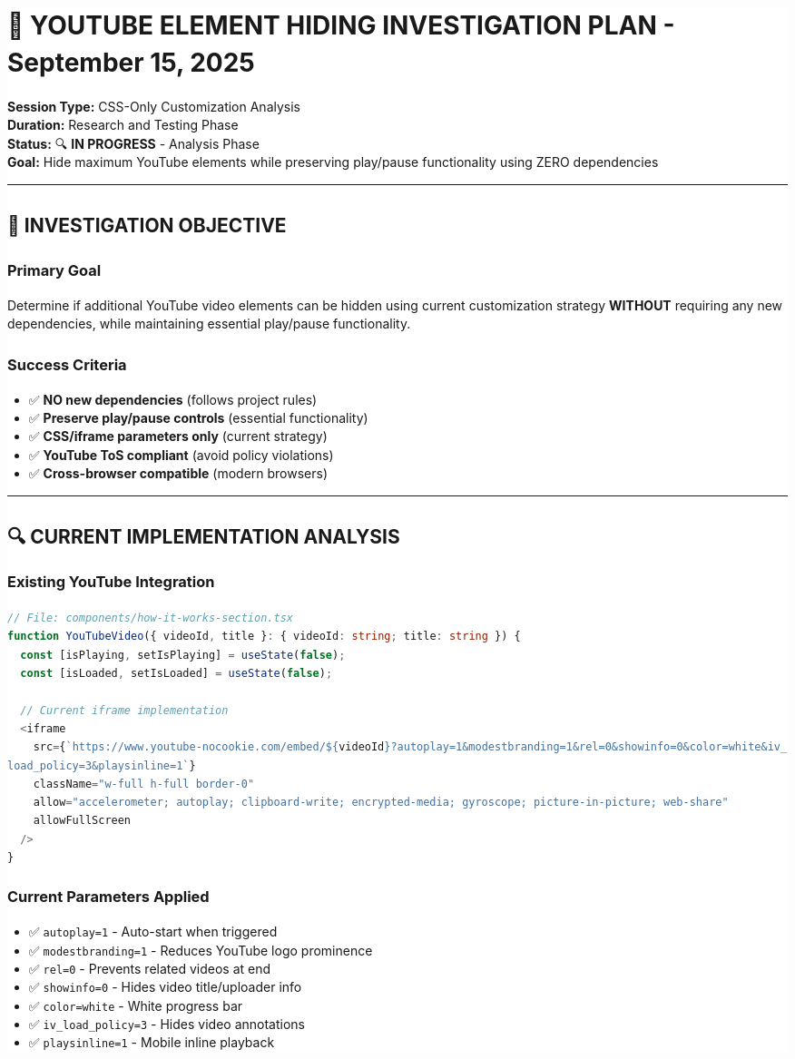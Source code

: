 # 🎯 **YOUTUBE ELEMENT HIDING INVESTIGATION PLAN - September 15, 2025**

**Session Type:** CSS-Only Customization Analysis  
**Duration:** Research and Testing Phase  
**Status:** 🔍 **IN PROGRESS** - Analysis Phase  
**Goal:** Hide maximum YouTube elements while preserving play/pause functionality using ZERO dependencies  

---

## 🚨 **INVESTIGATION OBJECTIVE**

### **Primary Goal**
Determine if additional YouTube video elements can be hidden using current customization strategy **WITHOUT** requiring any new dependencies, while maintaining essential play/pause functionality.

### **Success Criteria**
- ✅ **NO new dependencies** (follows project rules)
- ✅ **Preserve play/pause controls** (essential functionality)
- ✅ **CSS/iframe parameters only** (current strategy)
- ✅ **YouTube ToS compliant** (avoid policy violations)
- ✅ **Cross-browser compatible** (modern browsers)

---

## 🔍 **CURRENT IMPLEMENTATION ANALYSIS**

### **Existing YouTube Integration**
```typescript
// File: components/how-it-works-section.tsx
function YouTubeVideo({ videoId, title }: { videoId: string; title: string }) {
  const [isPlaying, setIsPlaying] = useState(false);
  const [isLoaded, setIsLoaded] = useState(false);

  // Current iframe implementation
  <iframe
    src={`https://www.youtube-nocookie.com/embed/${videoId}?autoplay=1&modestbranding=1&rel=0&showinfo=0&color=white&iv_load_policy=3&playsinline=1`}
    className="w-full h-full border-0"
    allow="accelerometer; autoplay; clipboard-write; encrypted-media; gyroscope; picture-in-picture; web-share"
    allowFullScreen
  />
}
```

### **Current Parameters Applied**
- ✅ `autoplay=1` - Auto-start when triggered
- ✅ `modestbranding=1` - Reduces YouTube logo prominence  
- ✅ `rel=0` - Prevents related videos at end
- ✅ `showinfo=0` - Hides video title/uploader info
- ✅ `color=white` - White progress bar
- ✅ `iv_load_policy=3` - Hides video annotations
- ✅ `playsinline=1` - Mobile inline playback

